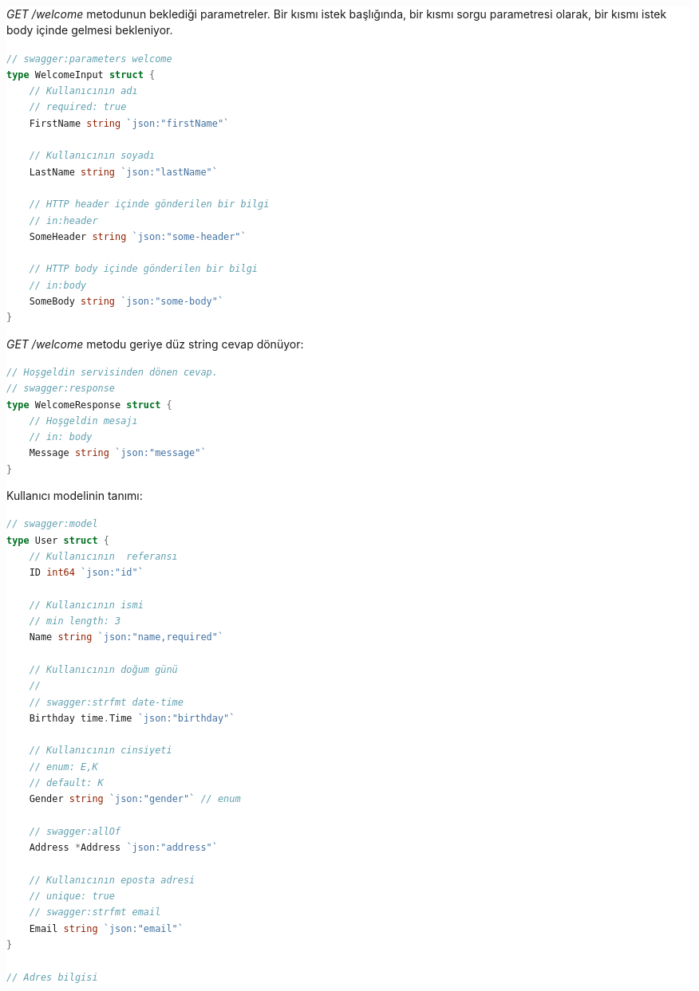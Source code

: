 *GET /welcome* metodunun beklediği parametreler. Bir kısmı istek başlığında, bir kısmı sorgu parametresi olarak,
bir kısmı istek body içinde gelmesi bekleniyor.
```go
// swagger:parameters welcome
type WelcomeInput struct {
	// Kullanıcının adı
	// required: true
	FirstName string `json:"firstName"`

	// Kullanıcının soyadı
	LastName string `json:"lastName"`

	// HTTP header içinde gönderilen bir bilgi
	// in:header
	SomeHeader string `json:"some-header"`

	// HTTP body içinde gönderilen bir bilgi
	// in:body
	SomeBody string `json:"some-body"`
}
```

*GET /welcome* metodu geriye düz string cevap dönüyor:
```go
// Hoşgeldin servisinden dönen cevap.
// swagger:response
type WelcomeResponse struct {
	// Hoşgeldin mesajı
	// in: body
	Message string `json:"message"`
}
```

Kullanıcı modelinin tanımı:
```go
// swagger:model
type User struct {
	// Kullanıcının  referansı
	ID int64 `json:"id"`

	// Kullanıcının ismi
	// min length: 3
	Name string `json:"name,required"`

	// Kullanıcının doğum günü
	//
	// swagger:strfmt date-time
	Birthday time.Time `json:"birthday"`

	// Kullanıcının cinsiyeti
	// enum: E,K
	// default: K
	Gender string `json:"gender"` // enum

	// swagger:allOf
	Address *Address `json:"address"`

	// Kullanıcının eposta adresi
	// unique: true
	// swagger:strfmt email
	Email string `json:"email"`
}

// Adres bilgisi
```